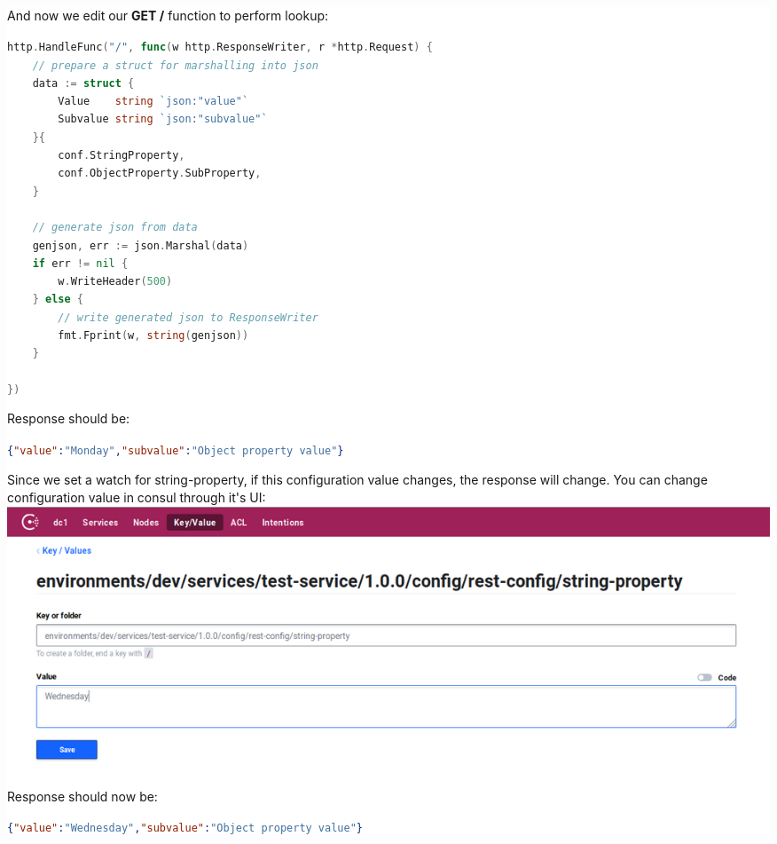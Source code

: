 And now we edit our **GET /** function to perform lookup:
```go
http.HandleFunc("/", func(w http.ResponseWriter, r *http.Request) {
    // prepare a struct for marshalling into json
    data := struct {
        Value    string `json:"value"`
        Subvalue string `json:"subvalue"`
    }{
        conf.StringProperty,
        conf.ObjectProperty.SubProperty,
    }

    // generate json from data
    genjson, err := json.Marshal(data)
    if err != nil {
        w.WriteHeader(500)
    } else {
        // write generated json to ResponseWriter
        fmt.Fprint(w, string(genjson))
    }

})
```

Response should be:
```json
{"value":"Monday","subvalue":"Object property value"}
```  

Since we set a watch for string-property, if this configuration value changes, the response will change.
You can change configuration value in consul through it's UI:
![etcd browser sample](consul_config_example.png)

Response should now be:
```json
{"value":"Wednesday","subvalue":"Object property value"}
```
